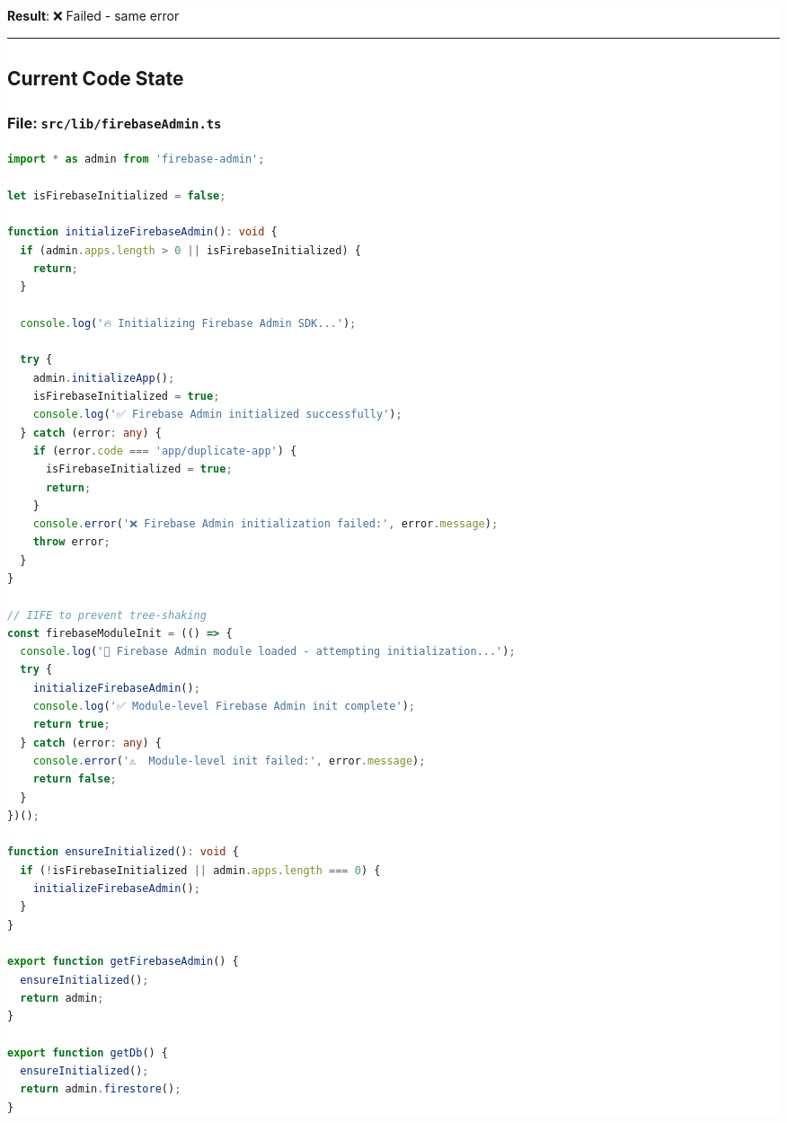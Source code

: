 **Result**: ❌ Failed - same error

---

## Current Code State

### File: `src/lib/firebaseAdmin.ts`

```typescript
import * as admin from 'firebase-admin';

let isFirebaseInitialized = false;

function initializeFirebaseAdmin(): void {
  if (admin.apps.length > 0 || isFirebaseInitialized) {
    return;
  }

  console.log('🔥 Initializing Firebase Admin SDK...');

  try {
    admin.initializeApp();
    isFirebaseInitialized = true;
    console.log('✅ Firebase Admin initialized successfully');
  } catch (error: any) {
    if (error.code === 'app/duplicate-app') {
      isFirebaseInitialized = true;
      return;
    }
    console.error('❌ Firebase Admin initialization failed:', error.message);
    throw error;
  }
}

// IIFE to prevent tree-shaking
const firebaseModuleInit = (() => {
  console.log('🚀 Firebase Admin module loaded - attempting initialization...');
  try {
    initializeFirebaseAdmin();
    console.log('✅ Module-level Firebase Admin init complete');
    return true;
  } catch (error: any) {
    console.error('⚠️  Module-level init failed:', error.message);
    return false;
  }
})();

function ensureInitialized(): void {
  if (!isFirebaseInitialized || admin.apps.length === 0) {
    initializeFirebaseAdmin();
  }
}

export function getFirebaseAdmin() {
  ensureInitialized();
  return admin;
}

export function getDb() {
  ensureInitialized();
  return admin.firestore();
}
```

